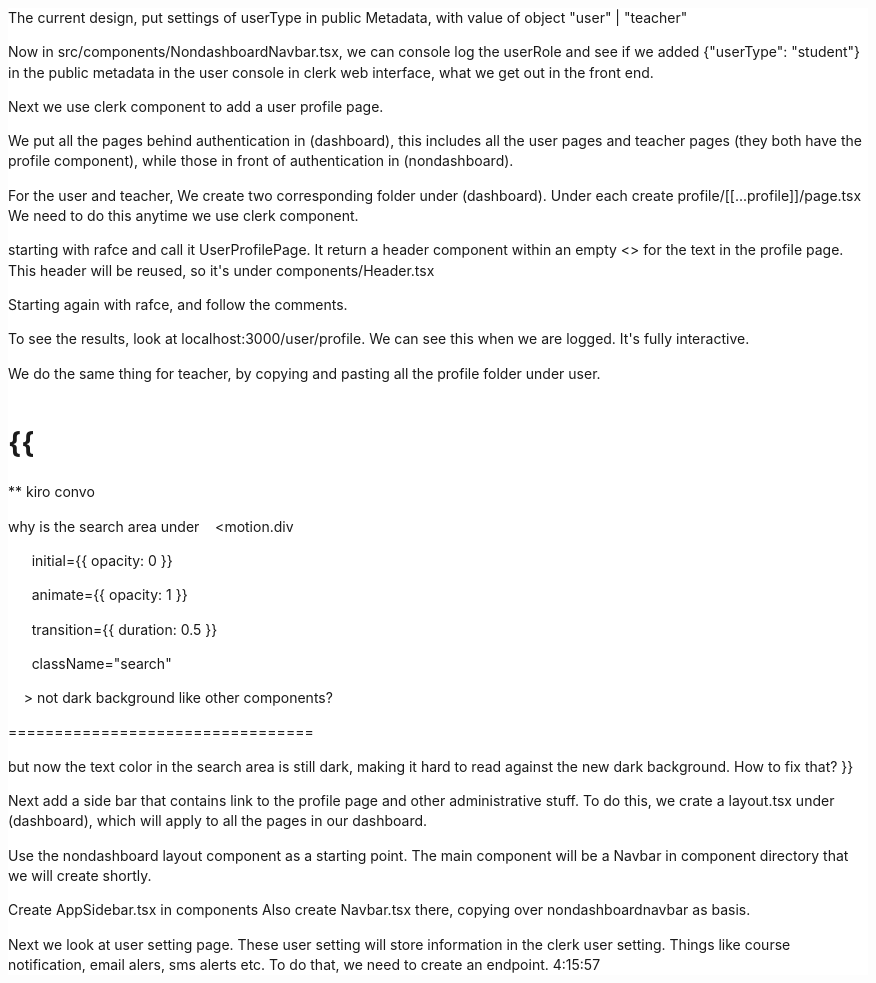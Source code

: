 The current design, put settings of userType in public Metadata, with value of object "user" | "teacher"

Now in src/components/NondashboardNavbar.tsx, we can console log the userRole and see if we added
{"userType": "student"} in the public metadata in the user console in clerk web interface, what we get out in the front end.

Next we use clerk component to add a user profile page.

We put all the pages behind authentication in (dashboard), this includes all the user pages and teacher pages (they both have the profile component), while those in front of authentication in (nondashboard).

For the user and teacher, We create two corresponding folder under (dashboard). Under each create profile/[[...profile]]/page.tsx
We need to do this anytime we use clerk component.

starting with rafce and call it UserProfilePage. It return a header component within an empty <> for the text in the profile page. This header will be reused, so it's under components/Header.tsx

Starting again with rafce, and follow the comments.

To see the results, look at localhost:3000/user/profile. We can see this when we are logged. It's fully interactive.

We do the same thing for teacher, by copying and pasting all the profile folder under user.

{{
=================================
\*\* kiro convo

why is the search area under    <motion.div

      initial={{ opacity: 0 }}

      animate={{ opacity: 1 }}

      transition={{ duration: 0.5 }}

      className="search"

    > not dark background like other components?

=================================

but now the text color in the search area is still dark, making it hard to read against the new dark background. How to fix that?
}}


Next add a side bar that contains link to the profile page and other administrative stuff. To do this, we crate a layout.tsx under (dashboard), which will apply to all the pages in our dashboard.

Use the nondashboard layout component as a starting point.
The main component will be a Navbar in component directory that we will create shortly. 

Create AppSidebar.tsx in components
Also create Navbar.tsx there, copying over nondashboardnavbar as basis.

Next we look at user setting page.  These user setting will store information in the clerk user setting.
Things like course notification, email alers, sms alerts etc. To do that, we need to create an endpoint.
4:15:57
